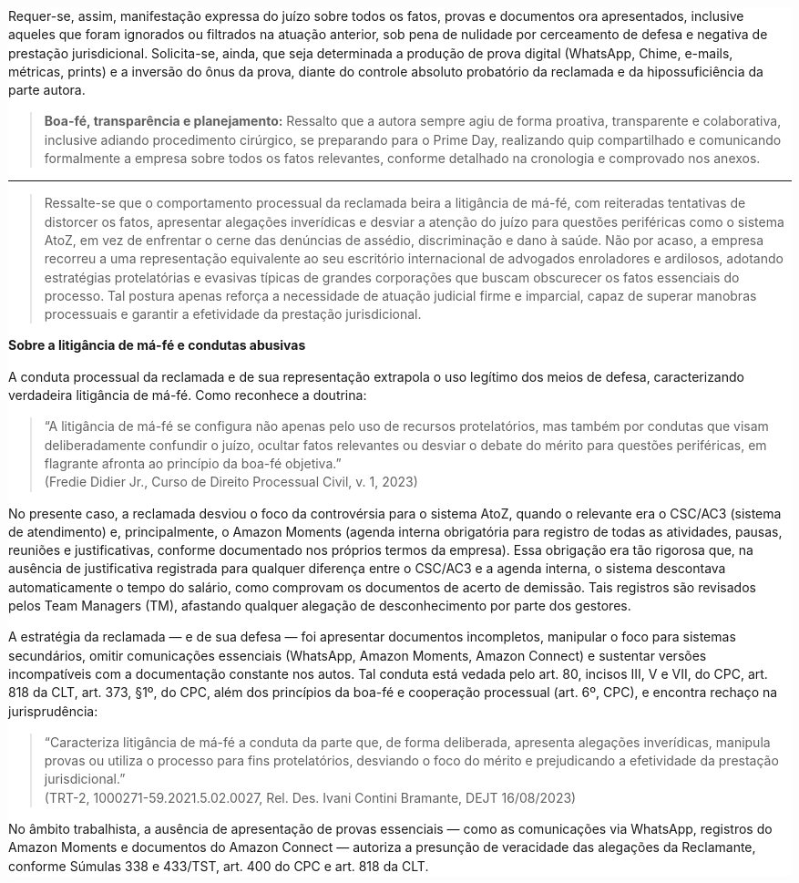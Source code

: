 Requer-se, assim, manifestação expressa do juízo sobre todos os fatos, provas e documentos ora apresentados, inclusive aqueles que foram ignorados ou filtrados na atuação anterior, sob pena de nulidade por cerceamento de defesa e negativa de prestação jurisdicional. Solicita-se, ainda, que seja determinada a produção de prova digital (WhatsApp, Chime, e-mails, métricas, prints) e a inversão do ônus da prova, diante do controle absoluto probatório da reclamada e da hipossuficiência da parte autora.

> **Boa-fé, transparência e planejamento:** Ressalto que a autora sempre agiu de forma proativa, transparente e colaborativa, inclusive adiando procedimento cirúrgico, se preparando para o Prime Day, realizando quip compartilhado e comunicando formalmente a empresa sobre todos os fatos relevantes, conforme detalhado na cronologia e comprovado nos anexos.

---

> Ressalte-se que o comportamento processual da reclamada beira a litigância de má-fé, com reiteradas tentativas de distorcer os fatos, apresentar alegações inverídicas e desviar a atenção do juízo para questões periféricas como o sistema AtoZ, em vez de enfrentar o cerne das denúncias de assédio, discriminação e dano à saúde. Não por acaso, a empresa recorreu a uma representação equivalente ao seu escritório internacional de advogados enroladores e ardilosos, adotando estratégias protelatórias e evasivas típicas de grandes corporações que buscam obscurecer os fatos essenciais do processo. Tal postura apenas reforça a necessidade de atuação judicial firme e imparcial, capaz de superar manobras processuais e garantir a efetividade da prestação jurisdicional.

**Sobre a litigância de má-fé e condutas abusivas**

A conduta processual da reclamada e de sua representação extrapola o uso legítimo dos meios de defesa, caracterizando verdadeira litigância de má-fé. Como reconhece a doutrina:

> “A litigância de má-fé se configura não apenas pelo uso de recursos protelatórios, mas também por condutas que visam deliberadamente confundir o juízo, ocultar fatos relevantes ou desviar o debate do mérito para questões periféricas, em flagrante afronta ao princípio da boa-fé objetiva.”  
> (Fredie Didier Jr., Curso de Direito Processual Civil, v. 1, 2023)

No presente caso, a reclamada desviou o foco da controvérsia para o sistema AtoZ, quando o relevante era o CSC/AC3 (sistema de atendimento) e, principalmente, o Amazon Moments (agenda interna obrigatória para registro de todas as atividades, pausas, reuniões e justificativas, conforme documentado nos próprios termos da empresa). Essa obrigação era tão rigorosa que, na ausência de justificativa registrada para qualquer diferença entre o CSC/AC3 e a agenda interna, o sistema descontava automaticamente o tempo do salário, como comprovam os documentos de acerto de demissão. Tais registros são revisados pelos Team Managers (TM), afastando qualquer alegação de desconhecimento por parte dos gestores.

A estratégia da reclamada — e de sua defesa — foi apresentar documentos incompletos, manipular o foco para sistemas secundários, omitir comunicações essenciais (WhatsApp, Amazon Moments, Amazon Connect) e sustentar versões incompatíveis com a documentação constante nos autos. Tal conduta está vedada pelo art. 80, incisos III, V e VII, do CPC, art. 818 da CLT, art. 373, §1º, do CPC, além dos princípios da boa-fé e cooperação processual (art. 6º, CPC), e encontra rechaço na jurisprudência:

> “Caracteriza litigância de má-fé a conduta da parte que, de forma deliberada, apresenta alegações inverídicas, manipula provas ou utiliza o processo para fins protelatórios, desviando o foco do mérito e prejudicando a efetividade da prestação jurisdicional.”  
> (TRT-2, 1000271-59.2021.5.02.0027, Rel. Des. Ivani Contini Bramante, DEJT 16/08/2023)

No âmbito trabalhista, a ausência de apresentação de provas essenciais — como as comunicações via WhatsApp, registros do Amazon Moments e documentos do Amazon Connect — autoriza a presunção de veracidade das alegações da Reclamante, conforme Súmulas 338 e 433/TST, art. 400 do CPC e art. 818 da CLT.

